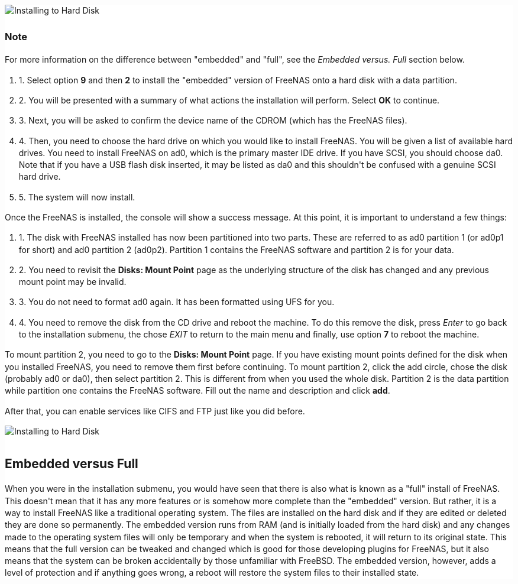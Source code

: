 ![Installing to Hard Disk](img/4688_03_15.jpg)

### Note

For more information on the difference between "embedded" and "full", see the *Embedded versus. Full* section below.

1.  1\. Select option **9** and then **2** to install the "embedded" version of FreeNAS onto a hard disk with a data partition.

2.  2\. You will be presented with a summary of what actions the installation will perform. Select **OK** to continue.

3.  3\. Next, you will be asked to confirm the device name of the CDROM (which has the FreeNAS files).

4.  4\. Then, you need to choose the hard drive on which you would like to install FreeNAS. You will be given a list of available hard drives. You need to install FreeNAS on ad0, which is the primary master IDE drive. If you have SCSI, you should choose da0\. Note that if you have a USB flash disk inserted, it may be listed as da0 and this shouldn't be confused with a genuine SCSI hard drive.

5.  5\. The system will now install.

Once the FreeNAS is installed, the console will show a success message. At this point, it is important to understand a few things:

1.  1\. The disk with FreeNAS installed has now been partitioned into two parts. These are referred to as ad0 partition 1 (or ad0p1 for short) and ad0 partition 2 (ad0p2). Partition 1 contains the FreeNAS software and partition 2 is for your data.

2.  2\. You need to revisit the **Disks: Mount Point** page as the underlying structure of the disk has changed and any previous mount point may be invalid.

3.  3\. You do not need to format ad0 again. It has been formatted using UFS for you.

4.  4\. You need to remove the disk from the CD drive and reboot the machine. To do this remove the disk, press *Enter* to go back to the installation submenu, the chose *EXIT* to return to the main menu and finally, use option **7** to reboot the machine.

To mount partition 2, you need to go to the **Disks: Mount Point** page. If you have existing mount points defined for the disk when you installed FreeNAS, you need to remove them first before continuing. To mount partition 2, click the add circle, chose the disk (probably ad0 or da0), then select partition 2\. This is different from when you used the whole disk. Partition 2 is the data partition while partition one contains the FreeNAS software. Fill out the name and description and click **add**.

After that, you can enable services like CIFS and FTP just like you did before.

![Installing to Hard Disk](img/4688_03_16.jpg)

## Embedded versus Full

When you were in the installation submenu, you would have seen that there is also what is known as a "full" install of FreeNAS. This doesn't mean that it has any more features or is somehow more complete than the "embedded" version. But rather, it is a way to install FreeNAS like a traditional operating system. The files are installed on the hard disk and if they are edited or deleted they are done so permanently. The embedded version runs from RAM (and is initially loaded from the hard disk) and any changes made to the operating system files will only be temporary and when the system is rebooted, it will return to its original state. This means that the full version can be tweaked and changed which is good for those developing plugins for FreeNAS, but it also means that the system can be broken accidentally by those unfamiliar with FreeBSD. The embedded version, however, adds a level of protection and if anything goes wrong, a reboot will restore the system files to their installed state.
